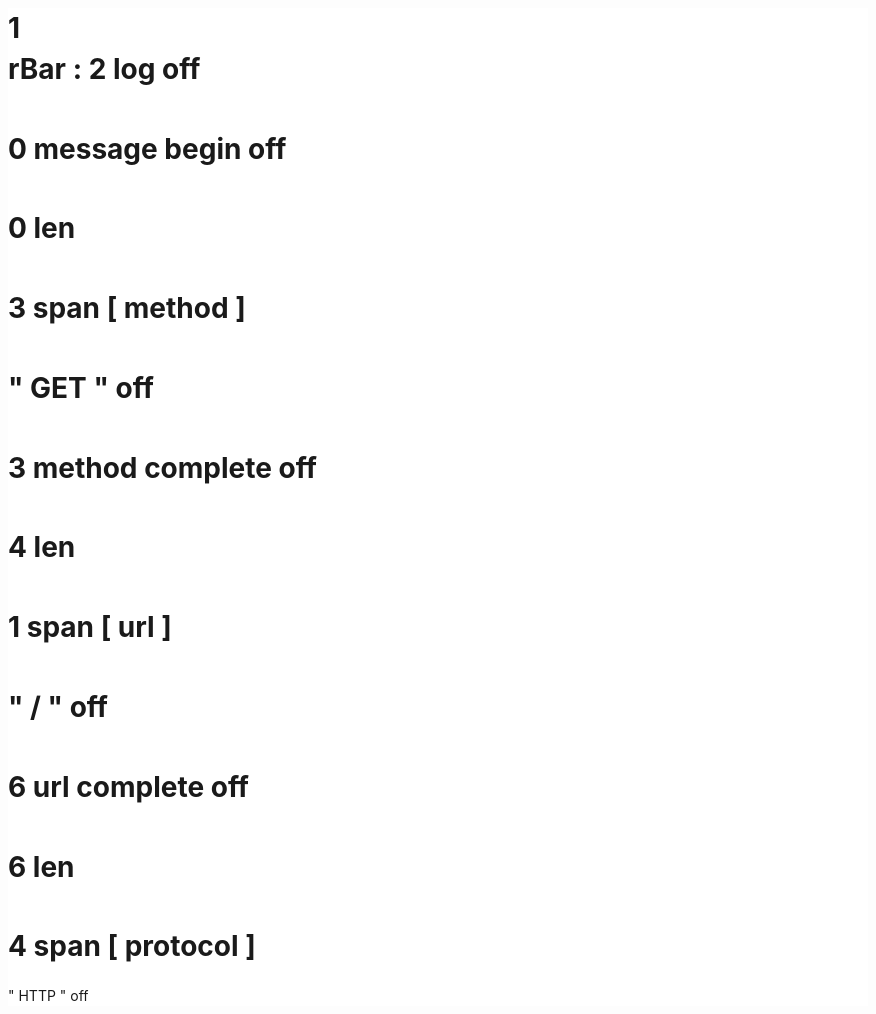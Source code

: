 1
\
rBar
:
2
log
off
=
0
message
begin
off
=
0
len
=
3
span
[
method
]
=
"
GET
"
off
=
3
method
complete
off
=
4
len
=
1
span
[
url
]
=
"
/
"
off
=
6
url
complete
off
=
6
len
=
4
span
[
protocol
]
=
"
HTTP
"
off